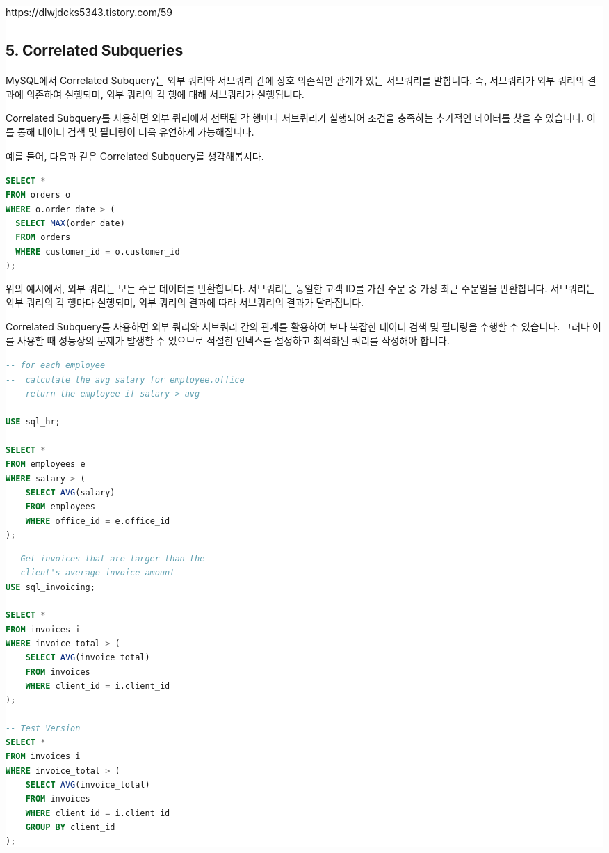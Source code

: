 https://dlwjdcks5343.tistory.com/59

## 5. Correlated Subqueries

MySQL에서 Correlated Subquery는 외부 쿼리와 서브쿼리 간에 상호 의존적인 관계가 있는 서브쿼리를 말합니다. 즉, 서브쿼리가 외부 쿼리의 결과에 의존하여 실행되며, 외부 쿼리의 각 행에 대해 서브쿼리가 실행됩니다.

Correlated Subquery를 사용하면 외부 쿼리에서 선택된 각 행마다 서브쿼리가 실행되어 조건을 충족하는 추가적인 데이터를 찾을 수 있습니다. 이를 통해 데이터 검색 및 필터링이 더욱 유연하게 가능해집니다.

예를 들어, 다음과 같은 Correlated Subquery를 생각해봅시다.

```sql
SELECT *
FROM orders o
WHERE o.order_date > (
  SELECT MAX(order_date)
  FROM orders
  WHERE customer_id = o.customer_id
);
```

위의 예시에서, 외부 쿼리는 모든 주문 데이터를 반환합니다. 서브쿼리는 동일한 고객 ID를 가진 주문 중 가장 최근 주문일을 반환합니다. 서브쿼리는 외부 쿼리의 각 행마다 실행되며, 외부 쿼리의 결과에 따라 서브쿼리의 결과가 달라집니다.

Correlated Subquery를 사용하면 외부 쿼리와 서브쿼리 간의 관계를 활용하여 보다 복잡한 데이터 검색 및 필터링을 수행할 수 있습니다. 그러나 이를 사용할 때 성능상의 문제가 발생할 수 있으므로 적절한 인덱스를 설정하고 최적화된 쿼리를 작성해야 합니다.

```sql
-- for each employee
--  calculate the avg salary for employee.office
--  return the employee if salary > avg

USE sql_hr;

SELECT *
FROM employees e
WHERE salary > (
	SELECT AVG(salary)
    FROM employees
    WHERE office_id = e.office_id
);
```

```sql
-- Get invoices that are larger than the
-- client's average invoice amount
USE sql_invoicing;

SELECT *
FROM invoices i
WHERE invoice_total > (
	SELECT AVG(invoice_total)
    FROM invoices
    WHERE client_id = i.client_id
);

-- Test Version
SELECT *
FROM invoices i
WHERE invoice_total > (
	SELECT AVG(invoice_total)
	FROM invoices
    WHERE client_id = i.client_id
	GROUP BY client_id
);
```
